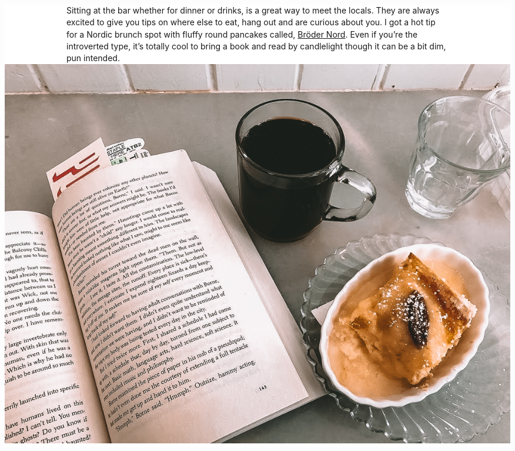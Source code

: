 <p class="pb3 pb4-ns" style="max-width: 650px; margin: auto;">Sitting at the bar whether for dinner or drinks, is a great way to meet the locals. They are always excited to give you tips on where else to eat, hang out and are curious about you. I got a hot tip for a Nordic brunch spot with fluffy round pancakes called, <a href="https://www.broderpdx.com/" target="new">Bröder Nord</a>. Even if you’re the introverted type, it’s totally cool to bring a book and read by candlelight though it can be a bit dim, pun intended.</p>

<div class="fl w-100 w-50-ns pr1-ns mb1 mb0-ns">
<img src="../images/heartbreak/24.jpg">
</div>
<div class="fl w-100 w-50-ns pl1-ns mb1 mb2-ns">
